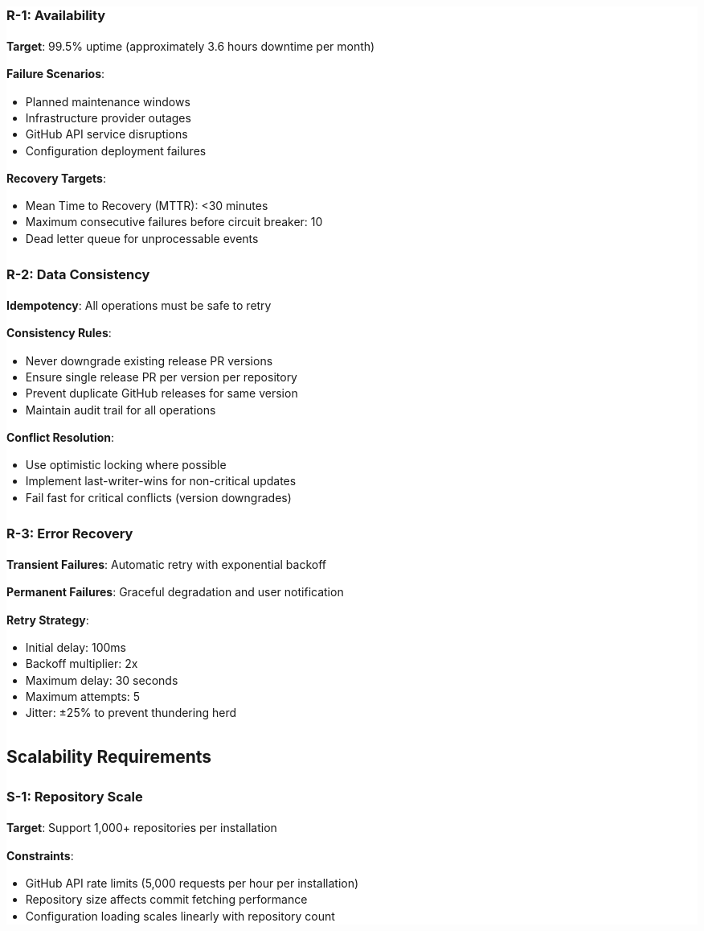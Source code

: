 ### R-1: Availability

**Target**: 99.5% uptime (approximately 3.6 hours downtime per month)

**Failure Scenarios**:

- Planned maintenance windows
- Infrastructure provider outages
- GitHub API service disruptions
- Configuration deployment failures

**Recovery Targets**:

- Mean Time to Recovery (MTTR): <30 minutes
- Maximum consecutive failures before circuit breaker: 10
- Dead letter queue for unprocessable events

### R-2: Data Consistency

**Idempotency**: All operations must be safe to retry

**Consistency Rules**:

- Never downgrade existing release PR versions
- Ensure single release PR per version per repository
- Prevent duplicate GitHub releases for same version
- Maintain audit trail for all operations

**Conflict Resolution**:

- Use optimistic locking where possible
- Implement last-writer-wins for non-critical updates
- Fail fast for critical conflicts (version downgrades)

### R-3: Error Recovery

**Transient Failures**: Automatic retry with exponential backoff

**Permanent Failures**: Graceful degradation and user notification

**Retry Strategy**:

- Initial delay: 100ms
- Backoff multiplier: 2x
- Maximum delay: 30 seconds
- Maximum attempts: 5
- Jitter: ±25% to prevent thundering herd

## Scalability Requirements

### S-1: Repository Scale

**Target**: Support 1,000+ repositories per installation

**Constraints**:

- GitHub API rate limits (5,000 requests per hour per installation)
- Repository size affects commit fetching performance
- Configuration loading scales linearly with repository count
